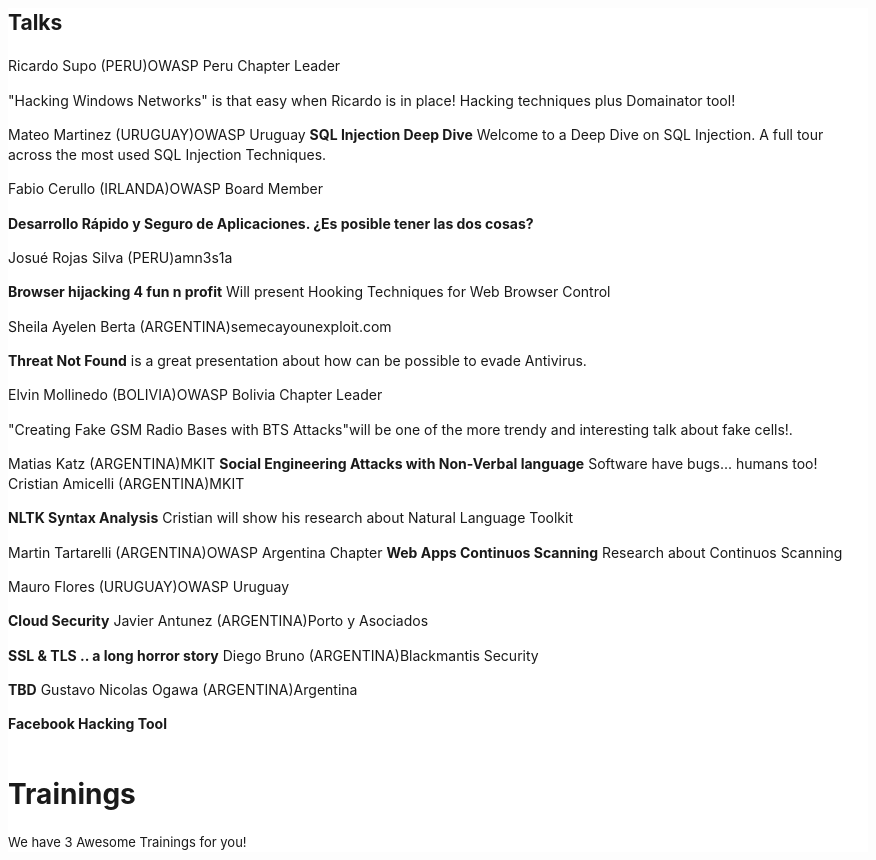 

## Talks

Ricardo Supo (PERU)OWASP Peru Chapter Leader

"Hacking Windows Networks" is that easy when Ricardo is in place\!
Hacking techniques plus Domainator tool\!

Mateo Martinez (URUGUAY)OWASP Uruguay **SQL Injection Deep Dive**
Welcome to a Deep Dive on SQL Injection. A full tour across the most
used SQL Injection Techniques.

Fabio Cerullo (IRLANDA)OWASP Board Member

**Desarrollo Rápido y Seguro de Aplicaciones. ¿Es posible tener las dos
cosas?**

Josué Rojas Silva (PERU)amn3s1a

**Browser hijacking 4 fun n profit** Will present Hooking Techniques for
Web Browser Control

Sheila Ayelen Berta (ARGENTINA)semecayounexploit.com

**Threat Not Found** is a great presentation about how can be possible
to evade Antivirus.

Elvin Mollinedo (BOLIVIA)OWASP Bolivia Chapter Leader

"Creating Fake GSM Radio Bases with BTS Attacks"will be one of the more
trendy and interesting talk about fake cells\!.

Matias Katz (ARGENTINA)MKIT **Social Engineering Attacks with Non-Verbal
language** Software have bugs... humans too\! Cristian Amicelli
(ARGENTINA)MKIT

**NLTK Syntax Analysis** Cristian will show his research about Natural
Language Toolkit

Martin Tartarelli (ARGENTINA)OWASP Argentina Chapter **Web Apps
Continuos Scanning** Research about Continuos Scanning

Mauro Flores (URUGUAY)OWASP Uruguay

**Cloud Security** Javier Antunez (ARGENTINA)Porto y Asociados

**SSL & TLS .. a long horror story** Diego Bruno (ARGENTINA)Blackmantis
Security

**TBD** Gustavo Nicolas Ogawa (ARGENTINA)Argentina

**Facebook Hacking Tool**

# Trainings

<font size=2pt>

We have 3 Awesome Trainings for you\!
